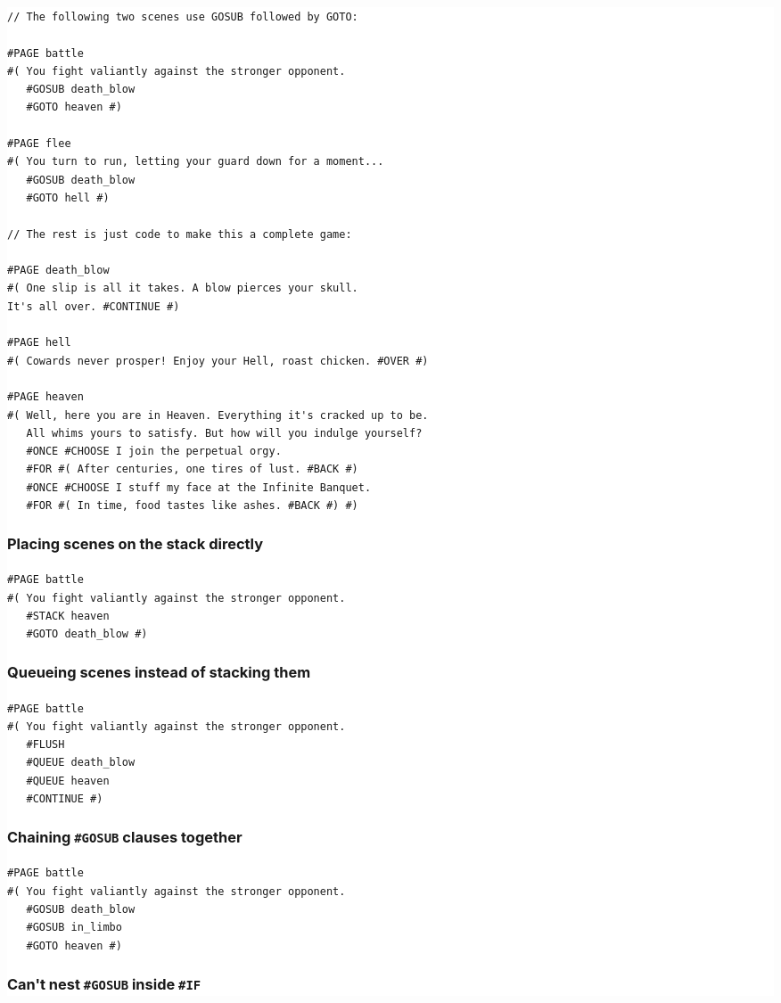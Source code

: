 	// The following two scenes use GOSUB followed by GOTO:

	#PAGE battle
	#( You fight valiantly against the stronger opponent.
	   #GOSUB death_blow
	   #GOTO heaven #)

	#PAGE flee
	#( You turn to run, letting your guard down for a moment...
	   #GOSUB death_blow
	   #GOTO hell #)

	// The rest is just code to make this a complete game:
	
	#PAGE death_blow
	#( One slip is all it takes. A blow pierces your skull.
	It's all over. #CONTINUE #)

	#PAGE hell
	#( Cowards never prosper! Enjoy your Hell, roast chicken. #OVER #)

	#PAGE heaven
	#( Well, here you are in Heaven. Everything it's cracked up to be.
	   All whims yours to satisfy. But how will you indulge yourself?
	   #ONCE #CHOOSE I join the perpetual orgy.
	   #FOR #( After centuries, one tires of lust. #BACK #)
	   #ONCE #CHOOSE I stuff my face at the Infinite Banquet.
	   #FOR #( In time, food tastes like ashes. #BACK #) #)

### Placing scenes on the stack directly

	#PAGE battle
	#( You fight valiantly against the stronger opponent.
	   #STACK heaven
	   #GOTO death_blow #)

### Queueing scenes instead of stacking them

	#PAGE battle
	#( You fight valiantly against the stronger opponent.
	   #FLUSH
	   #QUEUE death_blow
	   #QUEUE heaven
	   #CONTINUE #)

### Chaining `#GOSUB` clauses together

	#PAGE battle
	#( You fight valiantly against the stronger opponent.
	   #GOSUB death_blow
	   #GOSUB in_limbo
	   #GOTO heaven #)

### Can't nest `#GOSUB` inside `#IF`
